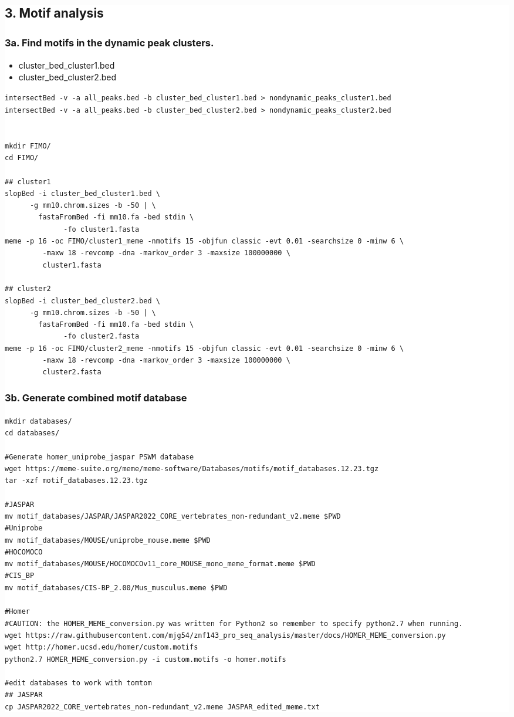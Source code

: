 ## 3. Motif analysis

### 3a. Find motifs in the dynamic peak clusters.

 - cluster_bed_cluster1.bed
 - cluster_bed_cluster2.bed

```console
intersectBed -v -a all_peaks.bed -b cluster_bed_cluster1.bed > nondynamic_peaks_cluster1.bed
intersectBed -v -a all_peaks.bed -b cluster_bed_cluster2.bed > nondynamic_peaks_cluster2.bed


mkdir FIMO/
cd FIMO/

## cluster1
slopBed -i cluster_bed_cluster1.bed \
      -g mm10.chrom.sizes -b -50 | \
        fastaFromBed -fi mm10.fa -bed stdin \
              -fo cluster1.fasta
meme -p 16 -oc FIMO/cluster1_meme -nmotifs 15 -objfun classic -evt 0.01 -searchsize 0 -minw 6 \
         -maxw 18 -revcomp -dna -markov_order 3 -maxsize 100000000 \
         cluster1.fasta

## cluster2
slopBed -i cluster_bed_cluster2.bed \
      -g mm10.chrom.sizes -b -50 | \
        fastaFromBed -fi mm10.fa -bed stdin \
              -fo cluster2.fasta
meme -p 16 -oc FIMO/cluster2_meme -nmotifs 15 -objfun classic -evt 0.01 -searchsize 0 -minw 6 \
         -maxw 18 -revcomp -dna -markov_order 3 -maxsize 100000000 \
         cluster2.fasta
```

### 3b. Generate combined motif database

```console
mkdir databases/
cd databases/

#Generate homer_uniprobe_jaspar PSWM database
wget https://meme-suite.org/meme/meme-software/Databases/motifs/motif_databases.12.23.tgz
tar -xzf motif_databases.12.23.tgz

#JASPAR
mv motif_databases/JASPAR/JASPAR2022_CORE_vertebrates_non-redundant_v2.meme $PWD
#Uniprobe
mv motif_databases/MOUSE/uniprobe_mouse.meme $PWD
#HOCOMOCO
mv motif_databases/MOUSE/HOCOMOCOv11_core_MOUSE_mono_meme_format.meme $PWD
#CIS_BP
mv motif_databases/CIS-BP_2.00/Mus_musculus.meme $PWD

#Homer
#CAUTION: the HOMER_MEME_conversion.py was written for Python2 so remember to specify python2.7 when running.
wget https://raw.githubusercontent.com/mjg54/znf143_pro_seq_analysis/master/docs/HOMER_MEME_conversion.py
wget http://homer.ucsd.edu/homer/custom.motifs
python2.7 HOMER_MEME_conversion.py -i custom.motifs -o homer.motifs

#edit databases to work with tomtom
## JASPAR
cp JASPAR2022_CORE_vertebrates_non-redundant_v2.meme JASPAR_edited_meme.txt
```